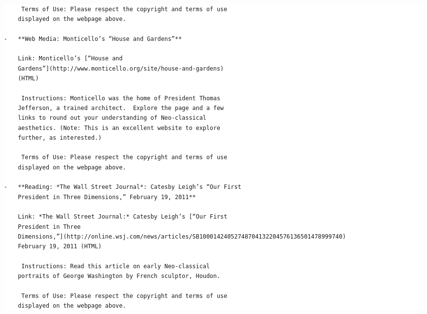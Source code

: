          Terms of Use: Please respect the copyright and terms of use
        displayed on the webpage above.

    -   **Web Media: Monticello’s “House and Gardens”**

        Link: Monticello’s [“House and
        Gardens”](http://www.monticello.org/site/house-and-gardens)
        (HTML)  
           
         Instructions: Monticello was the home of President Thomas
        Jefferson, a trained architect.  Explore the page and a few
        links to round out your understanding of Neo-classical
        aesthetics. (Note: This is an excellent website to explore
        further, as interested.)  
           
         Terms of Use: Please respect the copyright and terms of use
        displayed on the webpage above.

    -   **Reading: *The Wall Street Journal*: Catesby Leigh’s “Our First
        President in Three Dimensions,” February 19, 2011**

        Link: *The Wall Street Journal:* Catesby Leigh’s [“Our First
        President in Three
        Dimensions,”](http://online.wsj.com/news/articles/SB10001424052748704132204576136501478999740)
        February 19, 2011 (HTML)  
           
         Instructions: Read this article on early Neo-classical
        portraits of George Washington by French sculptor, Houdon.   
           
         Terms of Use: Please respect the copyright and terms of use
        displayed on the webpage above.

